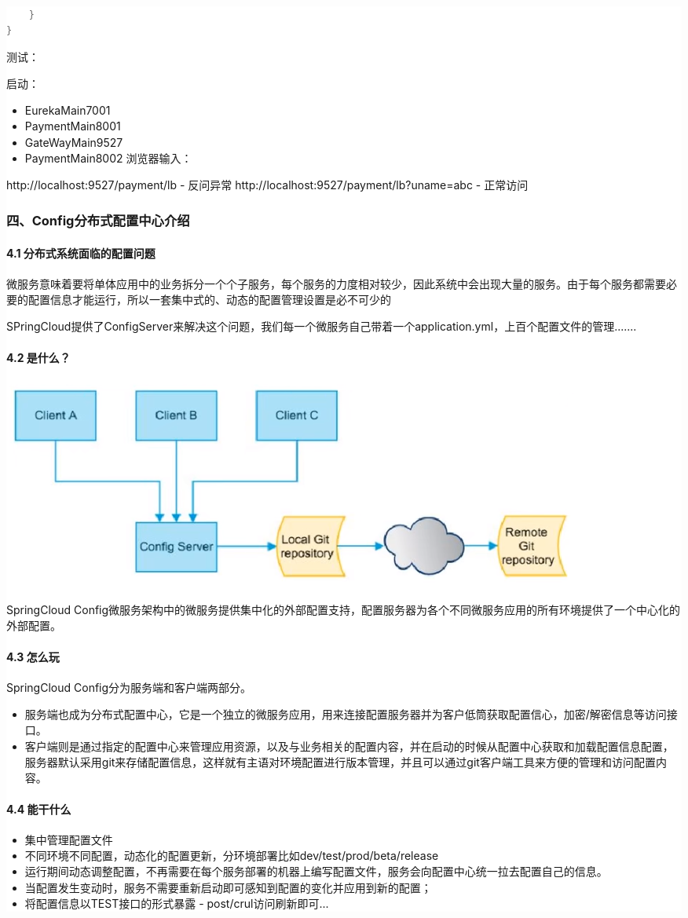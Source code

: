 ```java
    }
}
```

测试：

启动：

- EurekaMain7001
- PaymentMain8001
- GateWayMain9527
- PaymentMain8002
  浏览器输入：

http://localhost:9527/payment/lb - 反问异常
http://localhost:9527/payment/lb?uname=abc - 正常访问

### 四、Config分布式配置中心介绍

#### 4.1 分布式系统面临的配置问题

微服务意味着要将单体应用中的业务拆分一个个子服务，每个服务的力度相对较少，因此系统中会出现大量的服务。由于每个服务都需要必要的配置信息才能运行，所以一套集中式的、动态的配置管理设置是必不可少的

SPringCloud提供了ConfigServer来解决这个问题，我们每一个微服务自己带着一个application.yml，上百个配置文件的管理.......

#### 4.2 是什么？

![img](images/d5462e3b8c3a063561f5f8fc7fde327e.png)

SpringCloud Config微服务架构中的微服务提供集中化的外部配置支持，配置服务器为各个不同微服务应用的所有环境提供了一个中心化的外部配置。

#### 4.3 怎么玩

SpringCloud Config分为服务端和客户端两部分。

- 服务端也成为分布式配置中心，它是一个独立的微服务应用，用来连接配置服务器并为客户低筒获取配置信心，加密/解密信息等访问接口。
- 客户端则是通过指定的配置中心来管理应用资源，以及与业务相关的配置内容，并在启动的时候从配置中心获取和加载配置信息配置，服务器默认采用git来存储配置信息，这样就有主语对环境配置进行版本管理，并且可以通过git客户端工具来方便的管理和访问配置内容。

#### 4.4 能干什么

- 集中管理配置文件
- 不同环境不同配置，动态化的配置更新，分环境部署比如dev/test/prod/beta/release
- 运行期间动态调整配置，不再需要在每个服务部署的机器上编写配置文件，服务会向配置中心统一拉去配置自己的信息。
- 当配置发生变动时，服务不需要重新启动即可感知到配置的变化并应用到新的配置；
- 将配置信息以TEST接口的形式暴露 - post/crul访问刷新即可...
